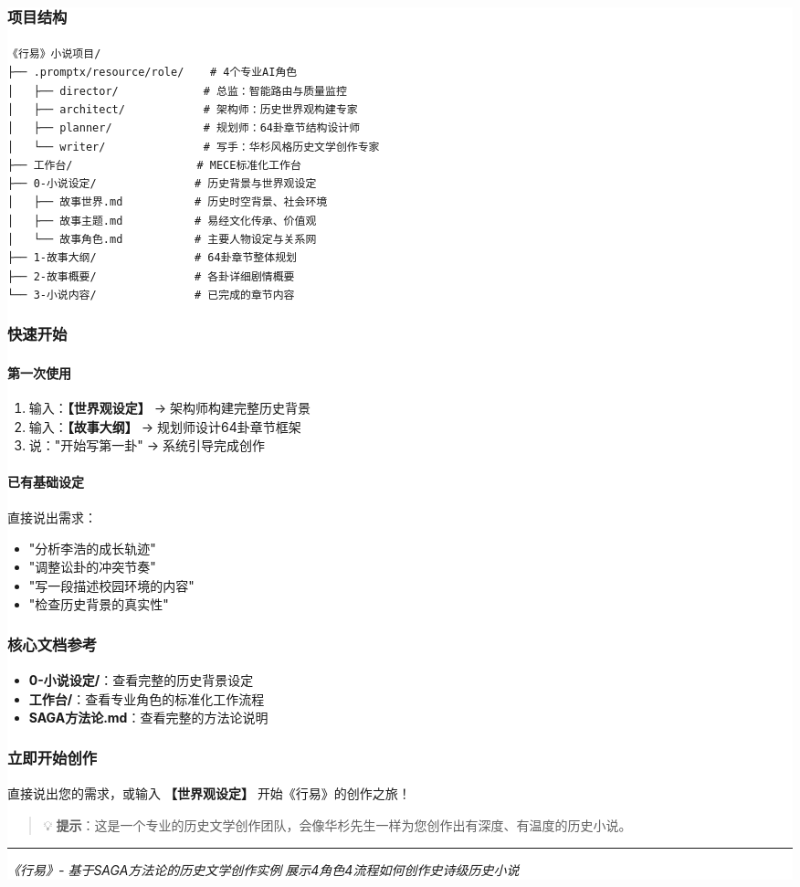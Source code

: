 ### 项目结构

```
《行易》小说项目/
├── .promptx/resource/role/    # 4个专业AI角色
│   ├── director/             # 总监：智能路由与质量监控
│   ├── architect/            # 架构师：历史世界观构建专家
│   ├── planner/              # 规划师：64卦章节结构设计师
│   └── writer/               # 写手：华杉风格历史文学创作专家
├── 工作台/                   # MECE标准化工作台
├── 0-小说设定/               # 历史背景与世界观设定
│   ├── 故事世界.md           # 历史时空背景、社会环境
│   ├── 故事主题.md           # 易经文化传承、价值观
│   └── 故事角色.md           # 主要人物设定与关系网
├── 1-故事大纲/               # 64卦章节整体规划
├── 2-故事概要/               # 各卦详细剧情概要
└── 3-小说内容/               # 已完成的章节内容
```

### 快速开始

#### 第一次使用
1. 输入：**【世界观设定】** → 架构师构建完整历史背景
2. 输入：**【故事大纲】** → 规划师设计64卦章节框架
3. 说："开始写第一卦" → 系统引导完成创作

#### 已有基础设定
直接说出需求：
- "分析李浩的成长轨迹"
- "调整讼卦的冲突节奏"
- "写一段描述校园环境的内容"
- "检查历史背景的真实性"

### 核心文档参考
- **0-小说设定/**：查看完整的历史背景设定
- **工作台/**：查看专业角色的标准化工作流程
- **SAGA方法论.md**：查看完整的方法论说明

### 立即开始创作
直接说出您的需求，或输入 **【世界观设定】** 开始《行易》的创作之旅！

> 💡 **提示**：这是一个专业的历史文学创作团队，会像华杉先生一样为您创作出有深度、有温度的历史小说。

---

*《行易》- 基于SAGA方法论的历史文学创作实例*
*展示4角色4流程如何创作史诗级历史小说*
